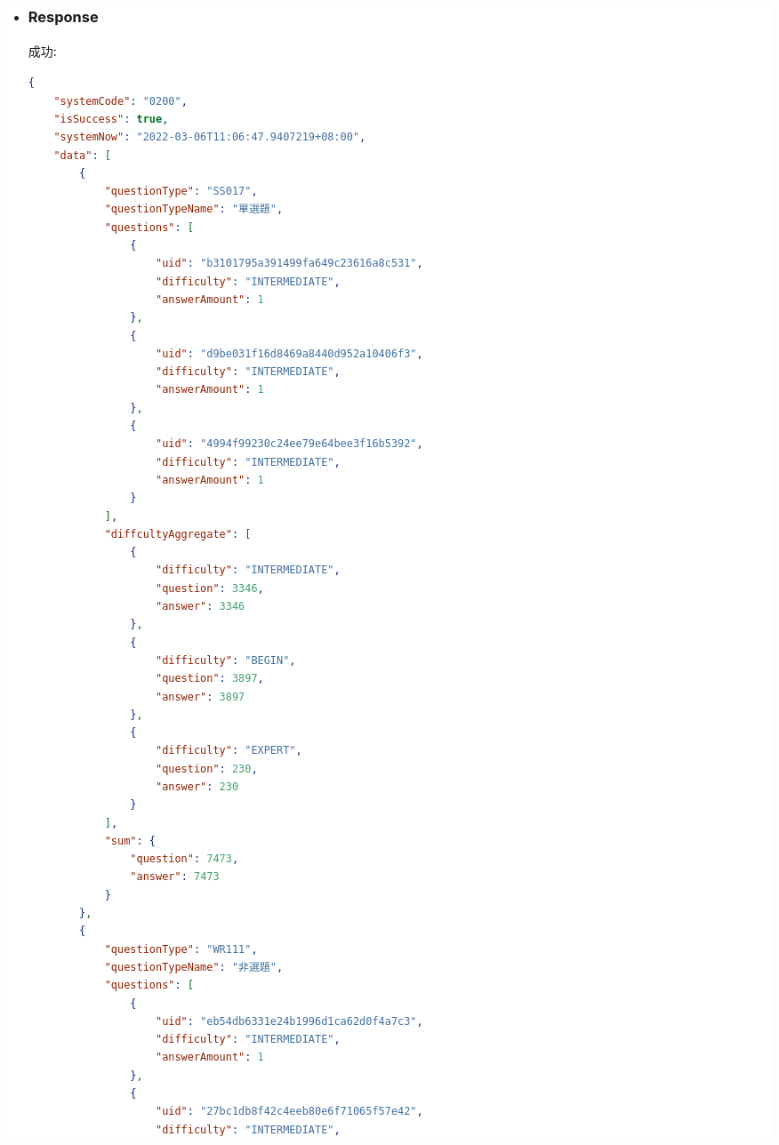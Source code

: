  
  
* ### Response
  
  成功:
  
  ```json
  {
      "systemCode": "0200",
      "isSuccess": true,
      "systemNow": "2022-03-06T11:06:47.9407219+08:00",
      "data": [
          {
              "questionType": "SS017",
              "questionTypeName": "單選題",
              "questions": [
                  {
                      "uid": "b3101795a391499fa649c23616a8c531",
                      "difficulty": "INTERMEDIATE",
                      "answerAmount": 1
                  },
                  {
                      "uid": "d9be031f16d8469a8440d952a10406f3",
                      "difficulty": "INTERMEDIATE",
                      "answerAmount": 1
                  },
                  {
                      "uid": "4994f99230c24ee79e64bee3f16b5392",
                      "difficulty": "INTERMEDIATE",
                      "answerAmount": 1
                  }
              ],
              "diffcultyAggregate": [
                  {
                      "difficulty": "INTERMEDIATE",
                      "question": 3346,
                      "answer": 3346
                  },
                  {
                      "difficulty": "BEGIN",
                      "question": 3897,
                      "answer": 3897
                  },
                  {
                      "difficulty": "EXPERT",
                      "question": 230,
                      "answer": 230
                  }
              ],
              "sum": {
                  "question": 7473,
                  "answer": 7473
              }
          },
          {
              "questionType": "WR111",
              "questionTypeName": "非選題",
              "questions": [
                  {
                      "uid": "eb54db6331e24b1996d1ca62d0f4a7c3",
                      "difficulty": "INTERMEDIATE",
                      "answerAmount": 1
                  },
                  {
                      "uid": "27bc1db8f42c4eeb80e6f71065f57e42",
                      "difficulty": "INTERMEDIATE",
  ```